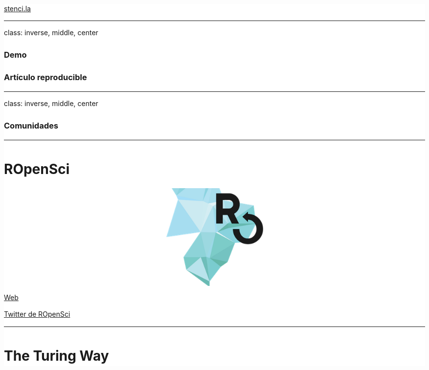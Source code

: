 [stenci.la](https://stenci.la/)

---
class: inverse, middle, center

### Demo
### Artículo reproducible


---
class: inverse, middle, center

### Comunidades 



---
# ROpenSci


<img src="imagenes/ropensci.png" width="200" style="display: block; margin: auto;" />


[Web](https://ropensci.org/)

[Twitter de ROpenSci](https://twitter.com/rOpenSci)


---

# The Turing Way

